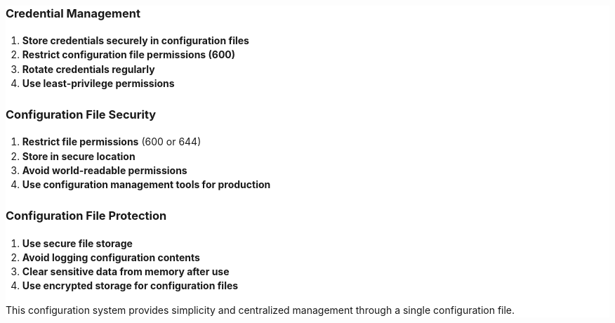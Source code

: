 ### Credential Management

1. **Store credentials securely in configuration files**
2. **Restrict configuration file permissions (600)**
3. **Rotate credentials regularly**
4. **Use least-privilege permissions**

### Configuration File Security

1. **Restrict file permissions** (600 or 644)
2. **Store in secure location**
3. **Avoid world-readable permissions**
4. **Use configuration management tools for production**

### Configuration File Protection

1. **Use secure file storage**
2. **Avoid logging configuration contents**
3. **Clear sensitive data from memory after use**
4. **Use encrypted storage for configuration files**

This configuration system provides simplicity and centralized management through a single configuration file.